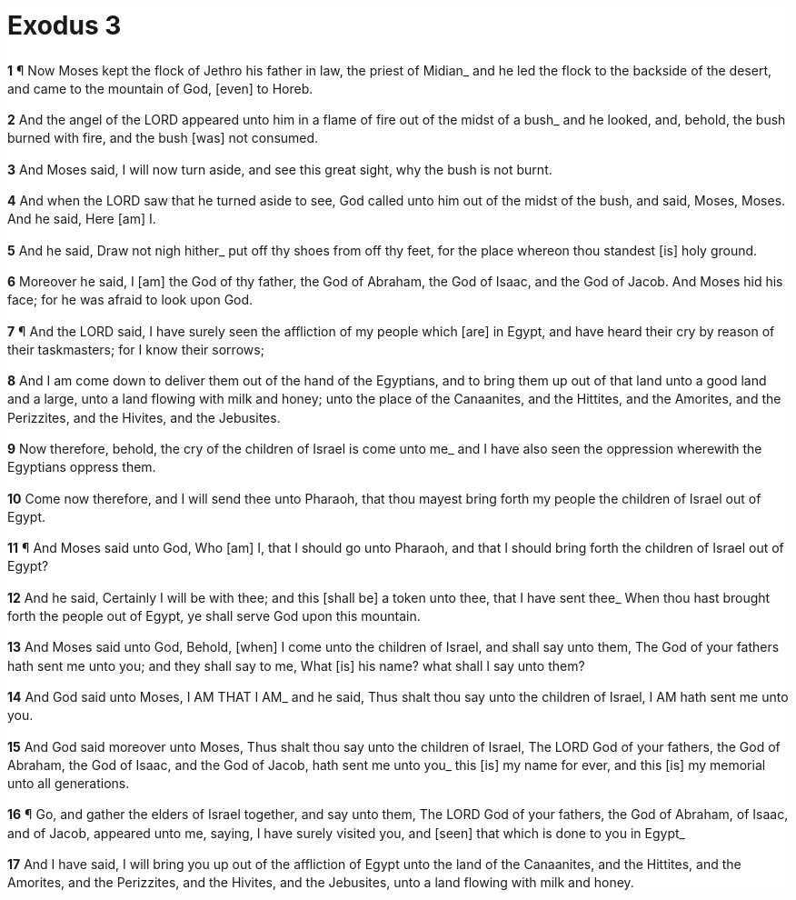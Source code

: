 # Exodus 3

**1** ¶ Now Moses kept the flock of Jethro his father in law, the priest of Midian_ and he led the flock to the backside of the desert, and came to the mountain of God, [even] to Horeb.

**2** And the angel of the LORD appeared unto him in a flame of fire out of the midst of a bush_ and he looked, and, behold, the bush burned with fire, and the bush [was] not consumed.

**3** And Moses said, I will now turn aside, and see this great sight, why the bush is not burnt.

**4** And when the LORD saw that he turned aside to see, God called unto him out of the midst of the bush, and said, Moses, Moses. And he said, Here [am] I.

**5** And he said, Draw not nigh hither_ put off thy shoes from off thy feet, for the place whereon thou standest [is] holy ground.

**6** Moreover he said, I [am] the God of thy father, the God of Abraham, the God of Isaac, and the God of Jacob. And Moses hid his face; for he was afraid to look upon God.

**7** ¶ And the LORD said, I have surely seen the affliction of my people which [are] in Egypt, and have heard their cry by reason of their taskmasters; for I know their sorrows;

**8** And I am come down to deliver them out of the hand of the Egyptians, and to bring them up out of that land unto a good land and a large, unto a land flowing with milk and honey; unto the place of the Canaanites, and the Hittites, and the Amorites, and the Perizzites, and the Hivites, and the Jebusites.

**9** Now therefore, behold, the cry of the children of Israel is come unto me_ and I have also seen the oppression wherewith the Egyptians oppress them.

**10** Come now therefore, and I will send thee unto Pharaoh, that thou mayest bring forth my people the children of Israel out of Egypt.

**11** ¶ And Moses said unto God, Who [am] I, that I should go unto Pharaoh, and that I should bring forth the children of Israel out of Egypt?

**12** And he said, Certainly I will be with thee; and this [shall be] a token unto thee, that I have sent thee_ When thou hast brought forth the people out of Egypt, ye shall serve God upon this mountain.

**13** And Moses said unto God, Behold, [when] I come unto the children of Israel, and shall say unto them, The God of your fathers hath sent me unto you; and they shall say to me, What [is] his name? what shall I say unto them?

**14** And God said unto Moses, I AM THAT I AM_ and he said, Thus shalt thou say unto the children of Israel, I AM hath sent me unto you.

**15** And God said moreover unto Moses, Thus shalt thou say unto the children of Israel, The LORD God of your fathers, the God of Abraham, the God of Isaac, and the God of Jacob, hath sent me unto you_ this [is] my name for ever, and this [is] my memorial unto all generations.

**16** ¶ Go, and gather the elders of Israel together, and say unto them, The LORD God of your fathers, the God of Abraham, of Isaac, and of Jacob, appeared unto me, saying, I have surely visited you, and [seen] that which is done to you in Egypt_

**17** And I have said, I will bring you up out of the affliction of Egypt unto the land of the Canaanites, and the Hittites, and the Amorites, and the Perizzites, and the Hivites, and the Jebusites, unto a land flowing with milk and honey.
